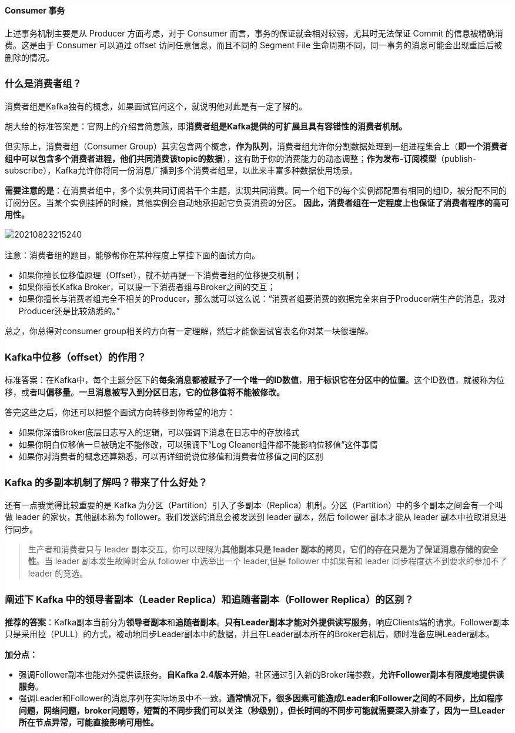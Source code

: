 #### Consumer 事务

上述事务机制主要是从 Producer 方面考虑，对于 Consumer 而言，事务的保证就会相对较弱，尤其时无法保证 Commit 的信息被精确消费。这是由于 Consumer 可以通过 offset 访问任意信息，而且不同的 Segment File 生命周期不同，同一事务的消息可能会出现重启后被删除的情况。

### 什么是消费者组？

消费者组是Kafka独有的概念，如果面试官问这个，就说明他对此是有一定了解的。

胡大给的标准答案是：官网上的介绍言简意赅，即**消费者组是Kafka提供的可扩展且具有容错性的消费者机制。**

但实际上，消费者组（Consumer Group）其实包含两个概念，**作为队列**，消费者组允许你分割数据处理到一组进程集合上（**即一个消费者组中可以包含多个消费者进程，他们共同消费该topic的数据**），这有助于你的消费能力的动态调整；**作为发布-订阅模型**（publish-subscribe），Kafka允许你将同一份消息广播到多个消费者组里，以此来丰富多种数据使用场景。

**需要注意的是**：在消费者组中，多个实例共同订阅若干个主题，实现共同消费。同一个组下的每个实例都配置有相同的组ID，被分配不同的订阅分区。当某个实例挂掉的时候，其他实例会自动地承担起它负责消费的分区。 **因此，消费者组在一定程度上也保证了消费者程序的高可用性。**

![20210823215240](https://marlowe.oss-cn-beijing.aliyuncs.com/img/20210823215240.png)


注意：消费者组的题目，能够帮你在某种程度上掌控下面的面试方向。

* 如果你擅长位移值原理（Offset），就不妨再提一下消费者组的位移提交机制；
* 如果你擅长Kafka Broker，可以提一下消费者组与Broker之间的交互；
* 如果你擅长与消费者组完全不相关的Producer，那么就可以这么说：“消费者组要消费的数据完全来自于Producer端生产的消息，我对Producer还是比较熟悉的。”

总之，你总得对consumer group相关的方向有一定理解，然后才能像面试官表名你对某一块很理解。

### Kafka中位移（offset）的作用？

标准答案：在Kafka中，每个主题分区下的**每条消息都被赋予了一个唯一的ID数值**，**用于标识它在分区中的位置**。这个ID数值，就被称为位移，或者叫**偏移量**。**一旦消息被写入到分区日志，它的位移值将不能被修改。**

答完这些之后，你还可以把整个面试方向转移到你希望的地方：

* 如果你深谙Broker底层日志写入的逻辑，可以强调下消息在日志中的存放格式
* 如果你明白位移值一旦被确定不能修改，可以强调下“Log Cleaner组件都不能影响位移值”这件事情
* 如果你对消费者的概念还算熟悉，可以再详细说说位移值和消费者位移值之间的区别

### Kafka 的多副本机制了解吗？带来了什么好处？

还有一点我觉得比较重要的是 Kafka 为分区（Partition）引入了多副本（Replica）机制。分区（Partition）中的多个副本之间会有一个叫做 leader 的家伙，其他副本称为 follower。我们发送的消息会被发送到 leader 副本，然后 follower 副本才能从 leader 副本中拉取消息进行同步。

> 生产者和消费者只与 leader 副本交互。你可以理解为**其他副本只是 leader 副本的拷贝，它们的存在只是为了保证消息存储的安全性**。当 leader 副本发生故障时会从 follower 中选举出一个 leader,但是 follower 中如果有和 leader 同步程度达不到要求的参加不了 leader 的竞选。

### 阐述下 Kafka 中的领导者副本（Leader Replica）和追随者副本（Follower Replica）的区别？

**推荐的答案**：Kafka副本当前分为**领导者副本**和**追随者副本**。**只有Leader副本才能对外提供读写服务**，响应Clients端的请求。Follower副本只是采用拉（PULL）的方式，被动地同步Leader副本中的数据，并且在Leader副本所在的Broker宕机后，随时准备应聘Leader副本。

**加分点：**

* 强调Follower副本也能对外提供读服务。**自Kafka 2.4版本开始**，社区通过引入新的Broker端参数，**允许Follower副本有限度地提供读服务**。
* 强调Leader和Follower的消息序列在实际场景中不一致。**通常情况下，很多因素可能造成Leader和Follower之间的不同步，比如程序问题，网络问题，broker问题等，短暂的不同步我们可以关注（秒级别），但长时间的不同步可能就需要深入排查了，因为一旦Leader所在节点异常，可能直接影响可用性。**
